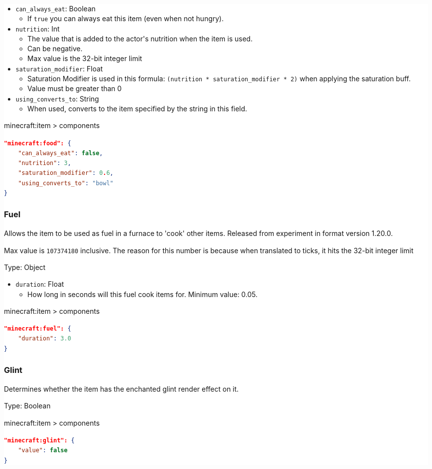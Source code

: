 -   `can_always_eat`: Boolean
    -   If `true` you can always eat this item (even when not hungry).
-   `nutrition`: Int
    -   The value that is added to the actor's nutrition when the item is used.
    -   Can be negative.
    -   Max value is the 32-bit integer limit
-   `saturation_modifier`: Float
    -   Saturation Modifier is used in this formula: `(nutrition * saturation_modifier * 2)` when applying the saturation buff.
    -   Value must be greater than 0
-   `using_converts_to`: String
    -   When used, converts to the item specified by the string in this field.

<CodeHeader>minecraft:item > components</CodeHeader>

```json
"minecraft:food": {
    "can_always_eat": false,
    "nutrition": 3,
    "saturation_modifier": 0.6,
    "using_converts_to": "bowl"
}
```

### Fuel

Allows the item to be used as fuel in a furnace to 'cook' other items. Released from experiment in format version 1.20.0.

Max value is `107374180` inclusive. The reason for this number is because when translated to ticks, it hits the 32-bit integer limit

Type: Object

-   `duration`: Float
    -   How long in seconds will this fuel cook items for. Minimum value: 0.05.

<CodeHeader>minecraft:item > components</CodeHeader>

```json
"minecraft:fuel": {
    "duration": 3.0
}
```

### Glint

Determines whether the item has the enchanted glint render effect on it.

Type: Boolean

<CodeHeader>minecraft:item > components</CodeHeader>

```json
"minecraft:glint": {
    "value": false
}
```
